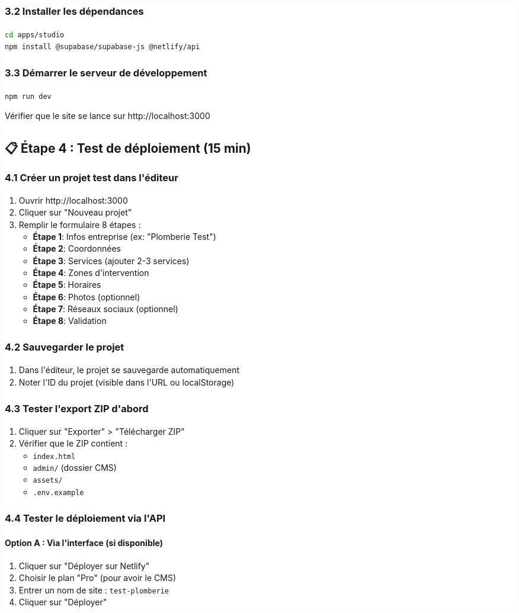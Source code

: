 ### 3.2 Installer les dépendances

```bash
cd apps/studio
npm install @supabase/supabase-js @netlify/api
```

### 3.3 Démarrer le serveur de développement

```bash
npm run dev
```

Vérifier que le site se lance sur http://localhost:3000

## 📋 Étape 4 : Test de déploiement (15 min)

### 4.1 Créer un projet test dans l'éditeur

1. Ouvrir http://localhost:3000
2. Cliquer sur "Nouveau projet"
3. Remplir le formulaire 8 étapes :
   - **Étape 1**: Infos entreprise (ex: "Plomberie Test")
   - **Étape 2**: Coordonnées
   - **Étape 3**: Services (ajouter 2-3 services)
   - **Étape 4**: Zones d'intervention
   - **Étape 5**: Horaires
   - **Étape 6**: Photos (optionnel)
   - **Étape 7**: Réseaux sociaux (optionnel)
   - **Étape 8**: Validation

### 4.2 Sauvegarder le projet

1. Dans l'éditeur, le projet se sauvegarde automatiquement
2. Noter l'ID du projet (visible dans l'URL ou localStorage)

### 4.3 Tester l'export ZIP d'abord

1. Cliquer sur "Exporter" > "Télécharger ZIP"
2. Vérifier que le ZIP contient :
   - `index.html`
   - `admin/` (dossier CMS)
   - `assets/`
   - `.env.example`

### 4.4 Tester le déploiement via l'API

#### Option A : Via l'interface (si disponible)

1. Cliquer sur "Déployer sur Netlify"
2. Choisir le plan "Pro" (pour avoir le CMS)
3. Entrer un nom de site : `test-plomberie`
4. Cliquer sur "Déployer"
